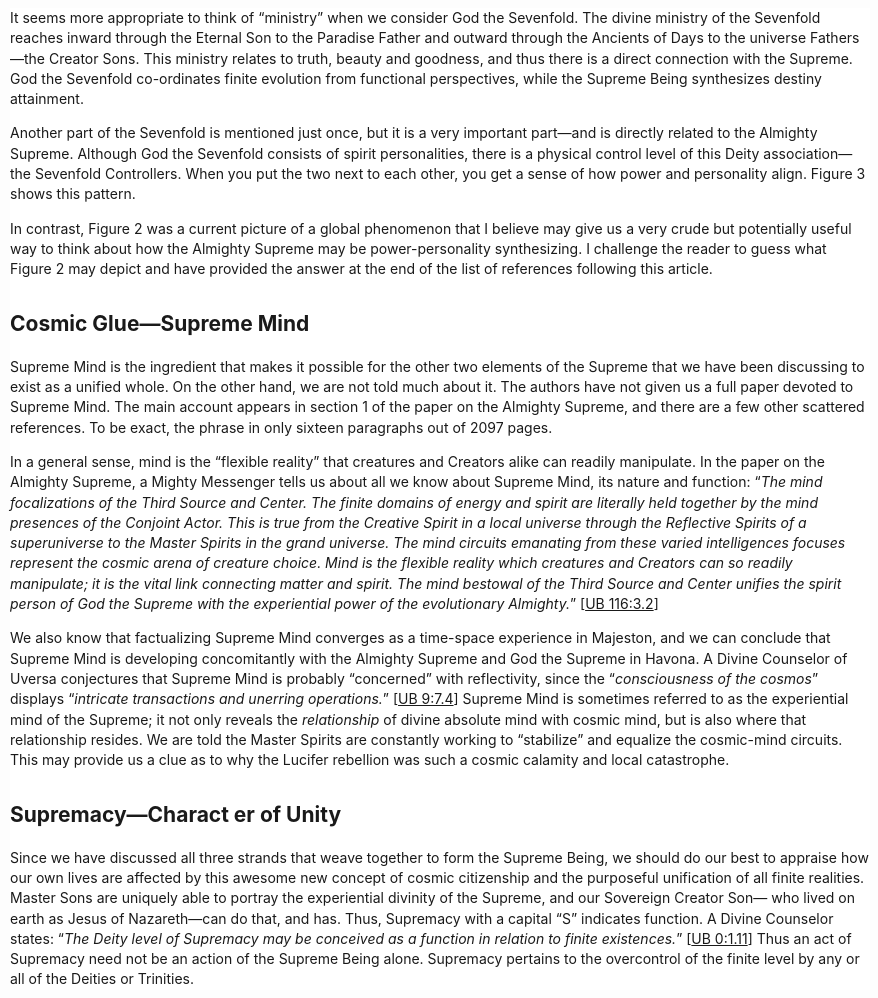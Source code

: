 It seems more appropriate to think of “ministry” when we consider God the Sevenfold. The divine ministry of the Sevenfold reaches inward through the Eternal Son to the Paradise Father and outward through the Ancients of Days to the universe Fathers—the Creator Sons. This ministry relates to truth, beauty and goodness, and thus there is a direct connection with the Supreme. God the Sevenfold co-ordinates finite evolution from functional perspectives, while the Supreme Being synthesizes destiny attainment. 

Another part of the Sevenfold is mentioned just once, but it is a very important part—and is directly related to the Almighty Supreme. Although God the Sevenfold consists of spirit personalities, there is a physical control level of this Deity association—the Sevenfold Controllers. When you put the two next to each other, you get a sense of how power and personality align. Figure 3 shows this pattern. 

In contrast, Figure 2 was a current picture of a global phenomenon that I believe may give us a very crude but potentially useful way to think about how the Almighty Supreme may be power-personality synthesizing. I challenge the reader to guess what Figure 2 may depict and have provided the answer at the end of the list of references following this article. 

## Cosmic Glue—Supreme Mind 

Supreme Mind is the ingredient that makes it possible for the other two elements of the Supreme that we have been discussing to exist as a unified whole. On the other hand, we are not told much about it. The authors have not given us a full paper devoted to Supreme Mind. The main account appears in section 1 of the paper on the Almighty Supreme, and there are a few other scattered references. To be exact, the phrase  in only sixteen paragraphs out of 2097 pages.

In a general sense, mind is the “flexible reality” that creatures and Creators alike can readily manipulate. In the paper on the Almighty Supreme, a Mighty Messenger tells us about all we know about Supreme Mind, its nature and function: “_The mind focalizations of the Third Source and Center. The finite domains of energy and spirit are literally held together by the mind presences of the Conjoint Actor. This is true from the Creative Spirit in a local universe through the Reflective Spirits of a superuniverse to the Master Spirits in the grand universe. The mind circuits emanating from these varied intelligences focuses represent the cosmic arena of creature choice. Mind is the flexible reality which creatures and Creators can so readily manipulate; it is the vital link connecting matter and spirit. The mind bestowal of the Third Source and Center unifies the spirit person of God the Supreme with the experiential power of the evolutionary Almighty._” [[UB 116:3.2](/en/The_Urantia_Book/116#p3_2)]

We also know that factualizing Supreme Mind converges as a time-space experience in Majeston, and we can conclude that Supreme Mind is developing concomitantly with the Almighty Supreme and God the Supreme in Havona. A Divine Counselor of Uversa conjectures that Supreme Mind is probably “concerned” with reflectivity, since the “_consciousness of the cosmos_” displays “_intricate transactions and unerring operations._” [[UB 9:7.4](/en/The_Urantia_Book/9#p7_4)] Supreme Mind is sometimes referred to as the experiential mind of the Supreme; it not only reveals the _relationship_ of divine absolute mind with cosmic mind, but is also where that relationship resides. We are told the Master Spirits are constantly working to “stabilize” and equalize the cosmic-mind circuits. This may provide us a clue as to why the Lucifer rebellion was such a cosmic calamity and local catastrophe. 

## Supremacy—Charact er of Unity 

Since we have discussed all three strands that weave together to form the Supreme Being, we should do our best to appraise how our own lives are affected by this awesome new concept of cosmic citizenship and the purposeful unification of all finite realities. Master Sons are uniquely able to portray the experiential divinity of the Supreme, and our Sovereign Creator Son— who lived on earth as Jesus of Nazareth—can do that, and has. Thus, Supremacy with a capital “S” indicates function. A Divine Counselor states: “_The Deity level of Supremacy may be conceived as a function in relation to finite existences._” [[UB 0:1.11](/en/The_Urantia_Book/0#p1_11)] Thus an act of Supremacy need not be an action of the Supreme Being alone. Supremacy pertains to the overcontrol of the finite level by any or all of the Deities or Trinities. 
